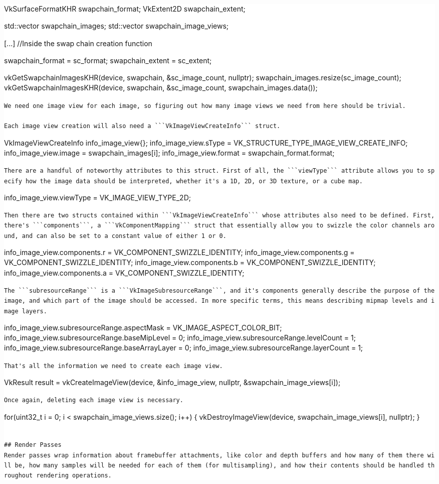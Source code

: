VkSurfaceFormatKHR swapchain_format;
VkExtent2D swapchain_extent;

std::vector<VkImage> swapchain_images;
std::vector<VkImageView> swapchain_image_views;

[...]
//Inside the swap chain creation function

swapchain_format = sc_format;
swapchain_extent = sc_extent;

vkGetSwapchainImagesKHR(device, swapchain, &sc_image_count, nullptr);
swapchain_images.resize(sc_image_count);
vkGetSwapchainImagesKHR(device, swapchain, &sc_image_count, swapchain_images.data());
```
We need one image view for each image, so figuring out how many image views we need from here should be trivial.

Each image view creation will also need a ```VkImageViewCreateInfo``` struct.
```
VkImageViewCreateInfo info_image_view{};
info_image_view.sType = VK_STRUCTURE_TYPE_IMAGE_VIEW_CREATE_INFO;
info_image_view.image = swapchain_images[i];
info_image_view.format = swapchain_format.format;
```
There are a handful of noteworthy attributes to this struct. First of all, the ```viewType``` attribute allows you to specify how the image data should be interpreted, whether it's a 1D, 2D, or 3D texture, or a cube map.
```
info_image_view.viewType = VK_IMAGE_VIEW_TYPE_2D;
```
Then there are two structs contained within ```VkImageViewCreateInfo``` whose attributes also need to be defined. First, there's ```components```, a ```VkComponentMapping``` struct that essentially allow you to swizzle the color channels around, and can also be set to a constant value of either 1 or 0.
```
info_image_view.components.r = VK_COMPONENT_SWIZZLE_IDENTITY;
info_image_view.components.g = VK_COMPONENT_SWIZZLE_IDENTITY;
info_image_view.components.b = VK_COMPONENT_SWIZZLE_IDENTITY;
info_image_view.components.a = VK_COMPONENT_SWIZZLE_IDENTITY;
```
The ```subresourceRange``` is a ```VkImageSubresourceRange```, and it's components generally describe the purpose of the image, and which part of the image should be accessed. In more specific terms, this means describing mipmap levels and image layers.
```
info_image_view.subresourceRange.aspectMask = VK_IMAGE_ASPECT_COLOR_BIT;
info_image_view.subresourceRange.baseMipLevel = 0;
info_image_view.subresourceRange.levelCount = 1;
info_image_view.subresourceRange.baseArrayLayer = 0;
info_image_view.subresourceRange.layerCount = 1;
```
That's all the information we need to create each image view.
```
VkResult result = vkCreateImageView(device, &info_image_view, nullptr, &swapchain_image_views[i]);
```
Once again, deleting each image view is necessary.
```
for(uint32_t i = 0; i < swapchain_image_views.size(); i++)
{
    vkDestroyImageView(device, swapchain_image_views[i], nullptr);
}
```

## Render Passes
Render passes wrap information about framebuffer attachments, like color and depth buffers and how many of them there will be, how many samples will be needed for each of them (for multisampling), and how their contents should be handled throughout rendering operations.
```